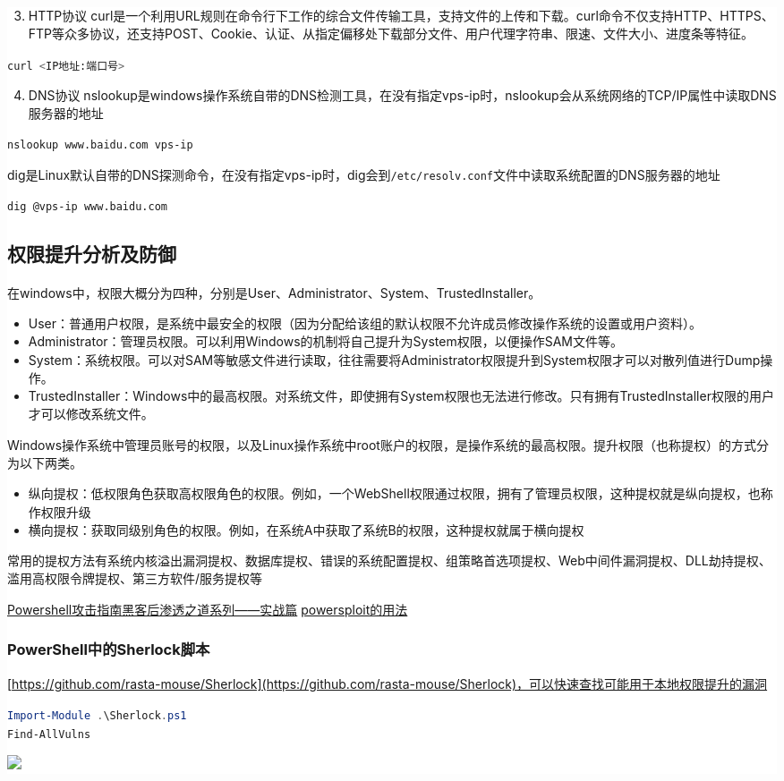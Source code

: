 3. HTTP协议
curl是一个利用URL规则在命令行下工作的综合文件传输工具，支持文件的上传和下载。curl命令不仅支持HTTP、HTTPS、FTP等众多协议，还支持POST、Cookie、认证、从指定偏移处下载部分文件、用户代理字符串、限速、文件大小、进度条等特征。
```bash
curl <IP地址:端口号>
```
4. DNS协议
nslookup是windows操作系统自带的DNS检测工具，在没有指定vps-ip时，nslookup会从系统网络的TCP/IP属性中读取DNS服务器的地址
```bash
nslookup www.baidu.com vps-ip
```
dig是Linux默认自带的DNS探测命令，在没有指定vps-ip时，dig会到`/etc/resolv.conf`文件中读取系统配置的DNS服务器的地址
```bash
dig @vps-ip www.baidu.com
```

## 权限提升分析及防御
在windows中，权限大概分为四种，分别是User、Administrator、System、TrustedInstaller。
- User：普通用户权限，是系统中最安全的权限（因为分配给该组的默认权限不允许成员修改操作系统的设置或用户资料）。
- Administrator：管理员权限。可以利用Windows的机制将自己提升为System权限，以便操作SAM文件等。
- System：系统权限。可以对SAM等敏感文件进行读取，往往需要将Administrator权限提升到System权限才可以对散列值进行Dump操作。
- TrustedInstaller：Windows中的最高权限。对系统文件，即使拥有System权限也无法进行修改。只有拥有TrustedInstaller权限的用户才可以修改系统文件。

Windows操作系统中管理员账号的权限，以及Linux操作系统中root账户的权限，是操作系统的最高权限。提升权限（也称提权）的方式分为以下两类。
- 纵向提权：低权限角色获取高权限角色的权限。例如，一个WebShell权限通过权限，拥有了管理员权限，这种提权就是纵向提权，也称作权限升级
- 横向提权：获取同级别角色的权限。例如，在系统A中获取了系统B的权限，这种提权就属于横向提权

常用的提权方法有系统内核溢出漏洞提权、数据库提权、错误的系统配置提权、组策略首选项提权、Web中间件漏洞提权、DLL劫持提权、滥用高权限令牌提权、第三方软件/服务提权等

[Powershell攻击指南黑客后渗透之道系列——实战篇](https://www.anquanke.com/post/id/89362)
[powersploit的用法](https://www.cnblogs.com/yuzly/p/10505365.html)
### PowerShell中的Sherlock脚本
[https://github.com/rasta-mouse/Sherlock](https://github.com/rasta-mouse/Sherlock)，可以快速查找可能用于本地权限提升的漏洞
```powershell
Import-Module .\Sherlock.ps1
Find-AllVulns
```
![](https://img-blog.csdnimg.cn/20210406201111974.png)